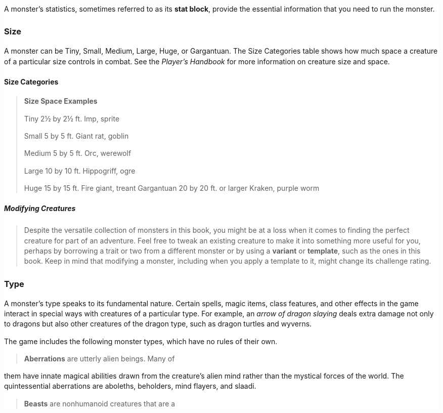 A monster’s statistics, sometimes referred to as its **stat block**,
provide the essential information that you need to run the monster.

### Size

A monster can be Tiny, Small, Medium, Large, Huge, or Gargantuan. The
Size Categories table shows how much space a creature of a particular
size controls in combat. See the *Player’s Handbook* for more
information on creature size and space.

#### Size Categories

> **Size Space Examples**
>
> Tiny 2½ by 2½ ft. Imp, sprite
>
> Small 5 by 5 ft. Giant rat, goblin
>
> Medium 5 by 5 ft. Orc, werewolf
>
> Large 10 by 10 ft. Hippogriff, ogre
>
> Huge 15 by 15 ft. Fire giant, treant Gargantuan 20 by 20 ft. or larger
> Kraken, purple worm

##### Modifying Creatures

> Despite the versatile collection of monsters in this book, you might
> be at a loss when it comes to finding the perfect creature for part of
> an adventure. Feel free to tweak an existing creature to make it into
> something more useful for you, perhaps by borrowing a trait or two
> from a different monster or by using a **variant** or **template**,
> such as the ones in this book. Keep in mind that modifying a monster,
> including when you apply a template to it, might change its challenge
> rating.

### Type

A monster’s type speaks to its fundamental nature. Certain spells, magic
items, class features, and other effects in the game interact in special
ways with creatures of a particular type. For example, an *arrow of
dragon slaying* deals extra damage not only to dragons but also other
creatures of the dragon type, such as dragon turtles and wyverns.

The game includes the following monster types, which have no rules of
their own.

> **Aberrations** are utterly alien beings. Many of

them have innate magical abilities drawn from the creature’s alien mind
rather than the mystical forces of the world. The quintessential
aberrations are aboleths, beholders, mind flayers, and slaadi.

> **Beasts** are nonhumanoid creatures that are a
